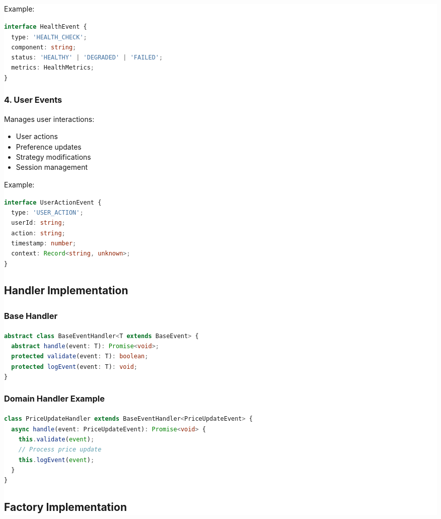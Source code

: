 Example:
```typescript
interface HealthEvent {
  type: 'HEALTH_CHECK';
  component: string;
  status: 'HEALTHY' | 'DEGRADED' | 'FAILED';
  metrics: HealthMetrics;
}
```

### 4. User Events
Manages user interactions:
- User actions
- Preference updates
- Strategy modifications
- Session management

Example:
```typescript
interface UserActionEvent {
  type: 'USER_ACTION';
  userId: string;
  action: string;
  timestamp: number;
  context: Record<string, unknown>;
}
```

## Handler Implementation

### Base Handler
```typescript
abstract class BaseEventHandler<T extends BaseEvent> {
  abstract handle(event: T): Promise<void>;
  protected validate(event: T): boolean;
  protected logEvent(event: T): void;
}
```

### Domain Handler Example
```typescript
class PriceUpdateHandler extends BaseEventHandler<PriceUpdateEvent> {
  async handle(event: PriceUpdateEvent): Promise<void> {
    this.validate(event);
    // Process price update
    this.logEvent(event);
  }
}
```

## Factory Implementation
